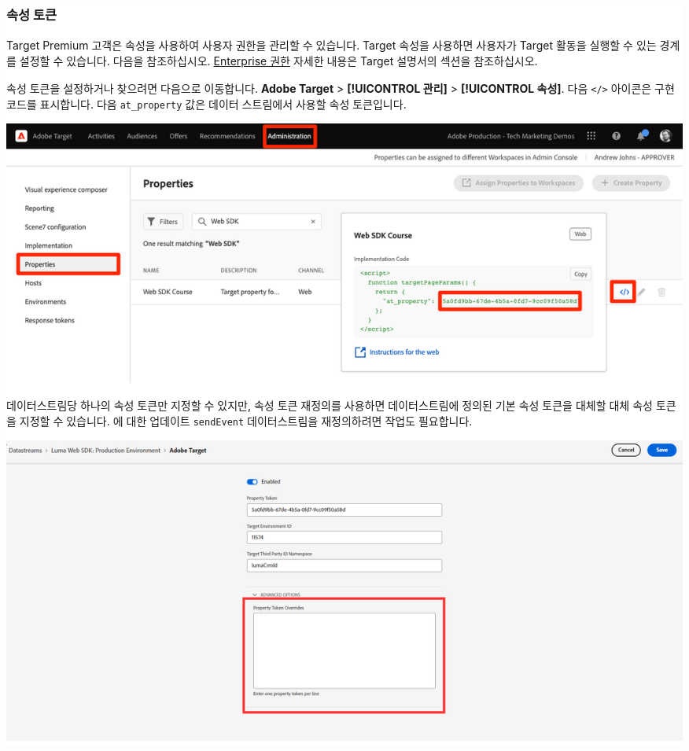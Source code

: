 ### 속성 토큰

Target Premium 고객은 속성을 사용하여 사용자 권한을 관리할 수 있습니다. Target 속성을 사용하면 사용자가 Target 활동을 실행할 수 있는 경계를 설정할 수 있습니다. 다음을 참조하십시오. [Enterprise 권한](https://experienceleague.adobe.com/docs/target/using/administer/manage-users/enterprise/properties-overview.html) 자세한 내용은 Target 설명서의 섹션을 참조하십시오.

속성 토큰을 설정하거나 찾으려면 다음으로 이동합니다. **Adobe Target** > **[!UICONTROL 관리]** > **[!UICONTROL 속성]**. 다음 `</>` 아이콘은 구현 코드를 표시합니다. 다음 `at_property` 값은 데이터 스트림에서 사용할 속성 토큰입니다.

![대상 속성 토큰](assets/target-admin-properties.png)

<a id="advanced-pto"></a>

데이터스트림당 하나의 속성 토큰만 지정할 수 있지만, 속성 토큰 재정의를 사용하면 데이터스트림에 정의된 기본 속성 토큰을 대체할 대체 속성 토큰을 지정할 수 있습니다. 에 대한 업데이트 `sendEvent` 데이터스트림을 재정의하려면 작업도 필요합니다.

![ID 목록](assets/advanced-property-token.png)
